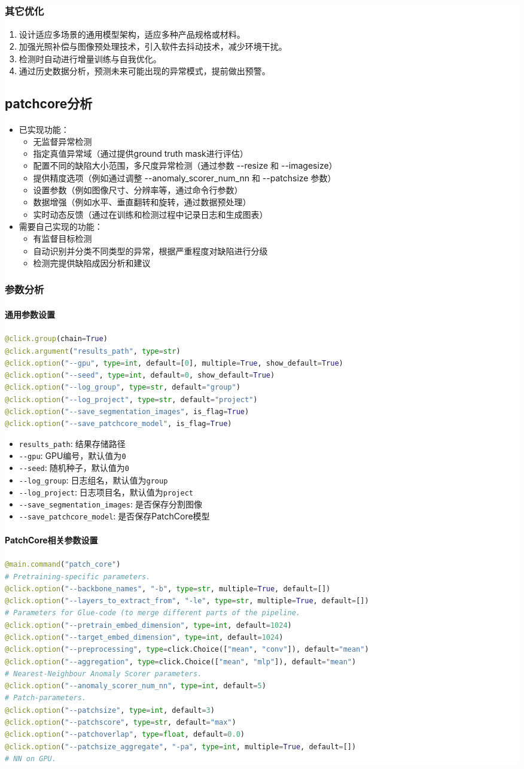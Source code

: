 ### 其它优化

1. 设计适应多场景的通用模型架构，适应多种产品规格或材料。
2. 加强光照补偿与图像预处理技术，引入软件去抖动技术，减少环境干扰。
3. 检测时自动进行增量训练与自我优化。
4. 通过历史数据分析，预测未来可能出现的异常模式，提前做出预警。



## patchcore分析

- 已实现功能：
   - 无监督异常检测
   - 指定真值异常域（通过提供ground truth mask进行评估）
   - 配置不同的缺陷大小范围，多尺度异常检测（通过参数 --resize 和 --imagesize）
   - 提供精度选项（例如通过调整 --anomaly_scorer_num_nn 和 --patchsize 参数）
   - 设置参数（例如图像尺寸、分辨率等，通过命令行参数）
   - 数据增强（例如水平、垂直翻转和旋转，通过数据预处理）
   - 实时动态反馈（通过在训练和检测过程中记录日志和生成图表）
- 需要自己实现的功能：
   - 有监督目标检测
   - 自动识别并分类不同类型的异常，根据严重程度对缺陷进行分级
   - 检测完提供缺陷成因分析和建议

### 参数分析

#### 通用参数设置
```python
@click.group(chain=True)
@click.argument("results_path", type=str)
@click.option("--gpu", type=int, default=[0], multiple=True, show_default=True)
@click.option("--seed", type=int, default=0, show_default=True)
@click.option("--log_group", type=str, default="group")
@click.option("--log_project", type=str, default="project")
@click.option("--save_segmentation_images", is_flag=True)
@click.option("--save_patchcore_model", is_flag=True)
```
- `results_path`: 结果存储路径
- `--gpu`: GPU编号，默认值为`0`
- `--seed`: 随机种子，默认值为`0`
- `--log_group`: 日志组名，默认值为`group`
- `--log_project`: 日志项目名，默认值为`project`
- `--save_segmentation_images`: 是否保存分割图像
- `--save_patchcore_model`: 是否保存PatchCore模型

#### PatchCore相关参数设置
```python
@main.command("patch_core")
# Pretraining-specific parameters.
@click.option("--backbone_names", "-b", type=str, multiple=True, default=[])
@click.option("--layers_to_extract_from", "-le", type=str, multiple=True, default=[])
# Parameters for Glue-code (to merge different parts of the pipeline.
@click.option("--pretrain_embed_dimension", type=int, default=1024)
@click.option("--target_embed_dimension", type=int, default=1024)
@click.option("--preprocessing", type=click.Choice(["mean", "conv"]), default="mean")
@click.option("--aggregation", type=click.Choice(["mean", "mlp"]), default="mean")
# Nearest-Neighbour Anomaly Scorer parameters.
@click.option("--anomaly_scorer_num_nn", type=int, default=5)
# Patch-parameters.
@click.option("--patchsize", type=int, default=3)
@click.option("--patchscore", type=str, default="max")
@click.option("--patchoverlap", type=float, default=0.0)
@click.option("--patchsize_aggregate", "-pa", type=int, multiple=True, default=[])
# NN on GPU.
```